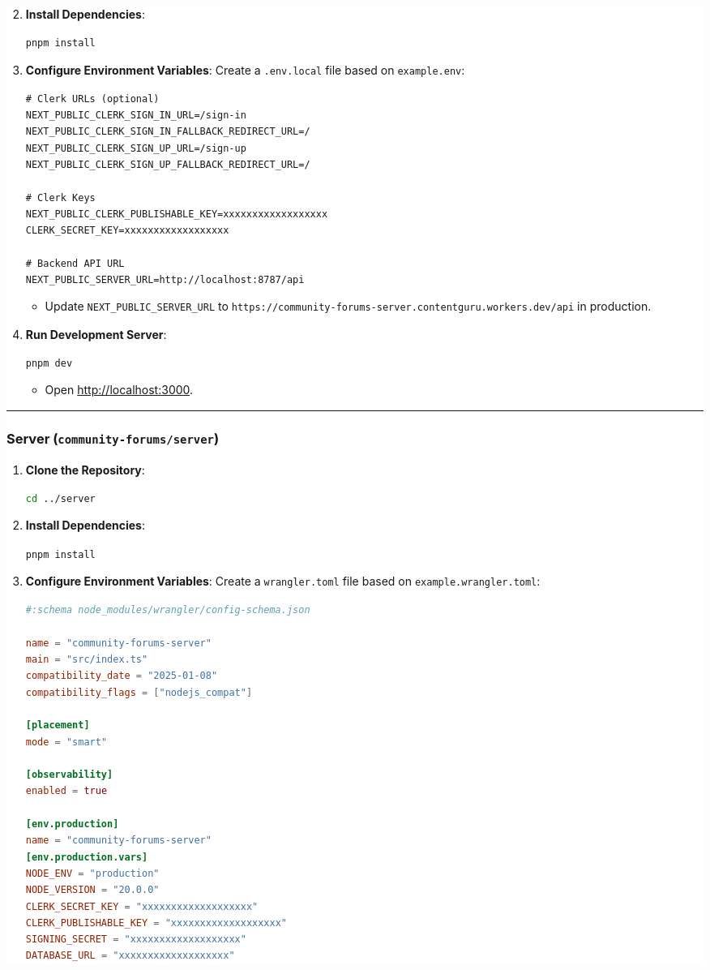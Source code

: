 2. **Install Dependencies**:
   ```bash
   pnpm install
   ```

3. **Configure Environment Variables**:
   Create a `.env.local` file based on `example.env`:
   ```env
   # Clerk URLs (optional)
   NEXT_PUBLIC_CLERK_SIGN_IN_URL=/sign-in
   NEXT_PUBLIC_CLERK_SIGN_IN_FALLBACK_REDIRECT_URL=/
   NEXT_PUBLIC_CLERK_SIGN_UP_URL=/sign-up
   NEXT_PUBLIC_CLERK_SIGN_UP_FALLBACK_REDIRECT_URL=/

   # Clerk Keys
   NEXT_PUBLIC_CLERK_PUBLISHABLE_KEY=xxxxxxxxxxxxxxxxxx
   CLERK_SECRET_KEY=xxxxxxxxxxxxxxxxxx

   # Backend API URL
   NEXT_PUBLIC_SERVER_URL=http://localhost:8787/api
   ```
   - Update `NEXT_PUBLIC_SERVER_URL` to `https://community-forums-server.contentguru.workers.dev/api` in production.

4. **Run Development Server**:
   ```bash
   pnpm dev
   ```
   - Open [http://localhost:3000](http://localhost:3000).

---

### Server (`community-forums/server`)
1. **Clone the Repository**:
   ```bash
   cd ../server
   ```

2. **Install Dependencies**:
   ```bash
   pnpm install
   ```

3. **Configure Environment Variables**:
   Create a `wrangler.toml` file based on `example.wrangler.toml`:
   ```toml
   #:schema node_modules/wrangler/config-schema.json

   name = "community-forums-server"
   main = "src/index.ts"
   compatibility_date = "2025-01-08"
   compatibility_flags = ["nodejs_compat"]

   [placement]
   mode = "smart"

   [observability]
   enabled = true

   [env.production]
   name = "community-forums-server"
   [env.production.vars]
   NODE_ENV = "production"
   NODE_VERSION = "20.0.0"
   CLERK_SECRET_KEY = "xxxxxxxxxxxxxxxxxxx"
   CLERK_PUBLISHABLE_KEY = "xxxxxxxxxxxxxxxxxxx"
   SIGNING_SECRET = "xxxxxxxxxxxxxxxxxxx"
   DATABASE_URL = "xxxxxxxxxxxxxxxxxxx"
   ```